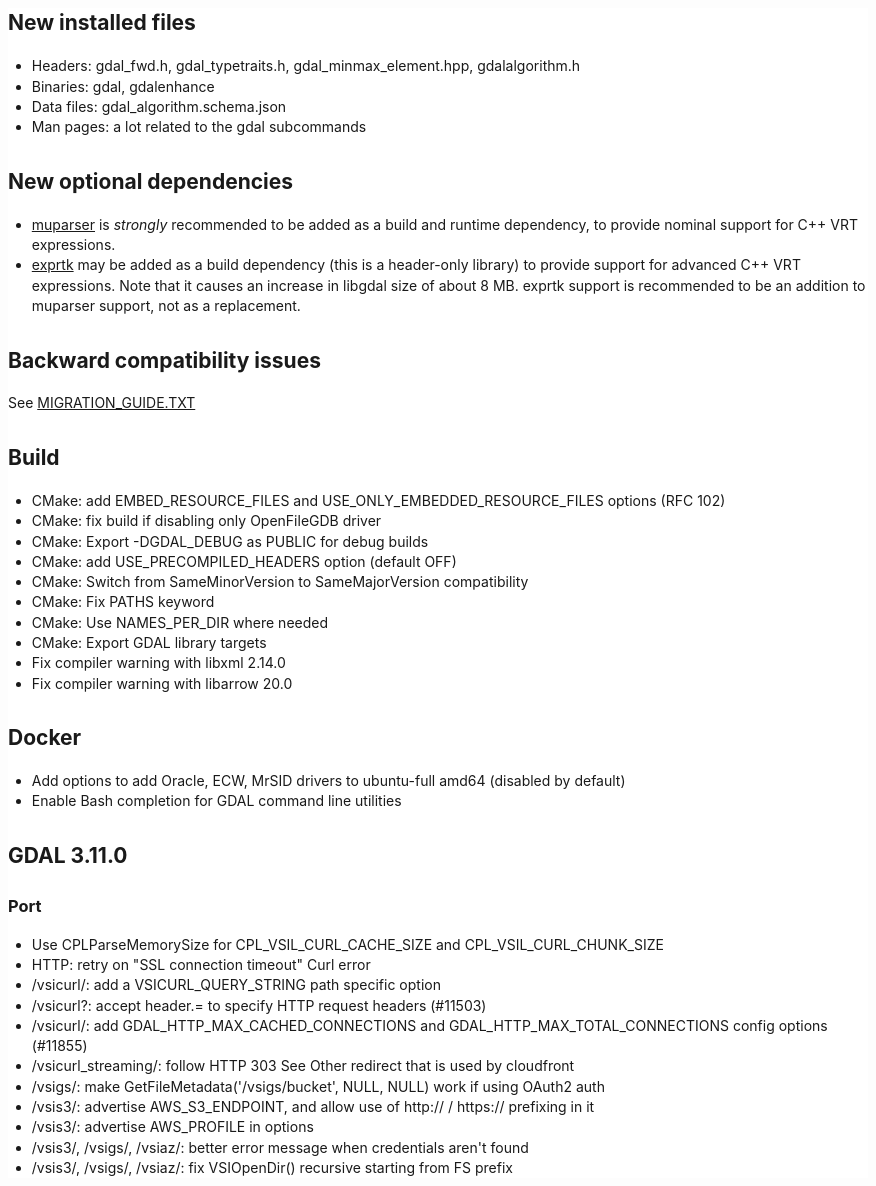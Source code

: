 ## New installed files

* Headers: gdal_fwd.h, gdal_typetraits.h, gdal_minmax_element.hpp, gdalalgorithm.h
* Binaries: gdal, gdalenhance
* Data files: gdal_algorithm.schema.json
* Man pages: a lot related to the gdal subcommands

## New optional dependencies

* [muparser](https://github.com/beltoforion/muparser) is *strongly* recommended
  to be added as a build and runtime dependency, to provide nominal support for
  C++ VRT expressions.
* [exprtk](https://github.com/ArashPartow/exprtk) may be added as a build
  dependency (this is a header-only library) to provide support for advanced
  C++ VRT expressions. Note that it causes an increase in libgdal size of about
  8 MB. exprtk support is recommended to be an addition to muparser support, not
  as a replacement.

## Backward compatibility issues

See [MIGRATION_GUIDE.TXT](https://github.com/OSGeo/gdal/blob/release/3.11/MIGRATION_GUIDE.TXT)

## Build

* CMake: add EMBED_RESOURCE_FILES and USE_ONLY_EMBEDDED_RESOURCE_FILES options
  (RFC 102)
* CMake: fix build if disabling only OpenFileGDB driver
* CMake: Export -DGDAL_DEBUG as PUBLIC for debug builds
* CMake: add USE_PRECOMPILED_HEADERS option (default OFF)
* CMake: Switch from SameMinorVersion to SameMajorVersion compatibility
* CMake: Fix PATHS keyword
* CMake: Use NAMES_PER_DIR where needed
* CMake: Export GDAL library targets
* Fix compiler warning with libxml 2.14.0
* Fix compiler warning with libarrow 20.0

## Docker

* Add options to add Oracle, ECW, MrSID drivers to ubuntu-full amd64 (disabled
  by default)
* Enable Bash completion for GDAL command line utilities

## GDAL 3.11.0

### Port

* Use CPLParseMemorySize for CPL_VSIL_CURL_CACHE_SIZE and CPL_VSIL_CURL_CHUNK_SIZE
* HTTP: retry on "SSL connection timeout" Curl error
* /vsicurl/: add a VSICURL_QUERY_STRING path specific option
* /vsicurl?: accept header.<key>=<value> to specify HTTP request headers
 (#11503)
* /vsicurl/: add GDAL_HTTP_MAX_CACHED_CONNECTIONS and
  GDAL_HTTP_MAX_TOTAL_CONNECTIONS config options (#11855)
* /vsicurl_streaming/: follow HTTP 303 See Other redirect that is used by
 cloudfront
* /vsigs/: make GetFileMetadata('/vsigs/bucket', NULL, NULL) work if using
  OAuth2 auth
* /vsis3/: advertise AWS_S3_ENDPOINT, and allow use of http:// / https://
  prefixing in it
* /vsis3/: advertise AWS_PROFILE in options
* /vsis3/, /vsigs/, /vsiaz/: better error message when credentials aren't found
* /vsis3/, /vsigs/, /vsiaz/: fix VSIOpenDir() recursive starting from FS prefix